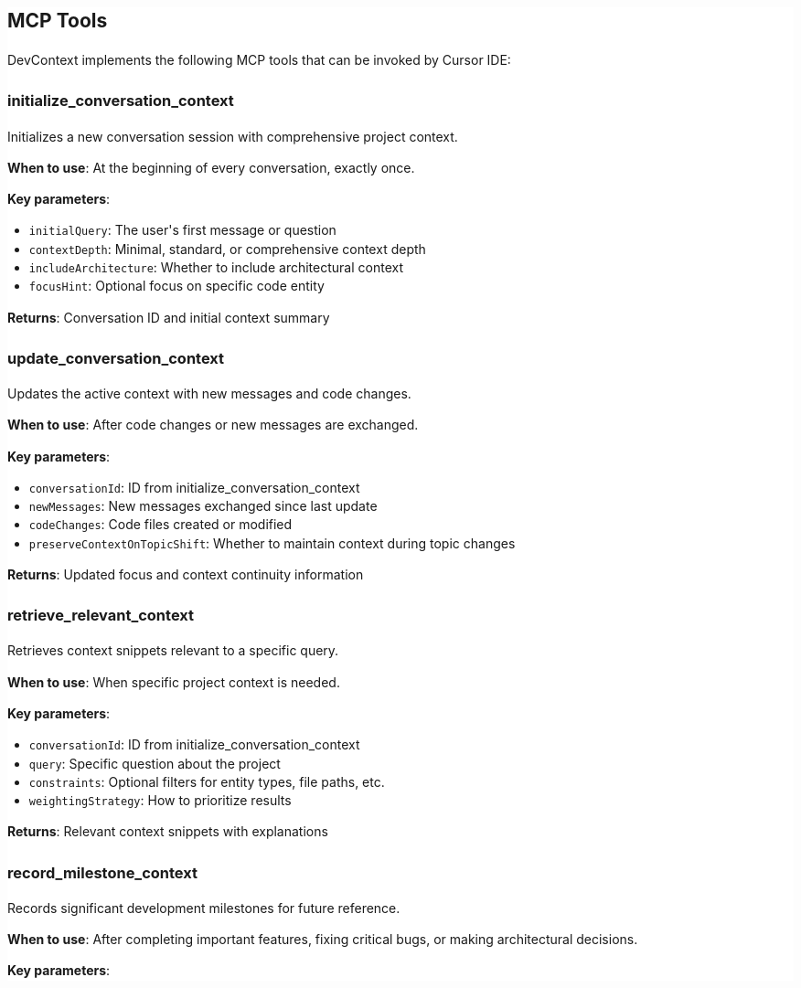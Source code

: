 ## MCP Tools

DevContext implements the following MCP tools that can be invoked by Cursor IDE:

### initialize_conversation_context

Initializes a new conversation session with comprehensive project context.

**When to use**: At the beginning of every conversation, exactly once.

**Key parameters**:

- `initialQuery`: The user's first message or question
- `contextDepth`: Minimal, standard, or comprehensive context depth
- `includeArchitecture`: Whether to include architectural context
- `focusHint`: Optional focus on specific code entity

**Returns**: Conversation ID and initial context summary

### update_conversation_context

Updates the active context with new messages and code changes.

**When to use**: After code changes or new messages are exchanged.

**Key parameters**:

- `conversationId`: ID from initialize_conversation_context
- `newMessages`: New messages exchanged since last update
- `codeChanges`: Code files created or modified
- `preserveContextOnTopicShift`: Whether to maintain context during topic changes

**Returns**: Updated focus and context continuity information

### retrieve_relevant_context

Retrieves context snippets relevant to a specific query.

**When to use**: When specific project context is needed.

**Key parameters**:

- `conversationId`: ID from initialize_conversation_context
- `query`: Specific question about the project
- `constraints`: Optional filters for entity types, file paths, etc.
- `weightingStrategy`: How to prioritize results

**Returns**: Relevant context snippets with explanations

### record_milestone_context

Records significant development milestones for future reference.

**When to use**: After completing important features, fixing critical bugs, or making architectural decisions.

**Key parameters**:
